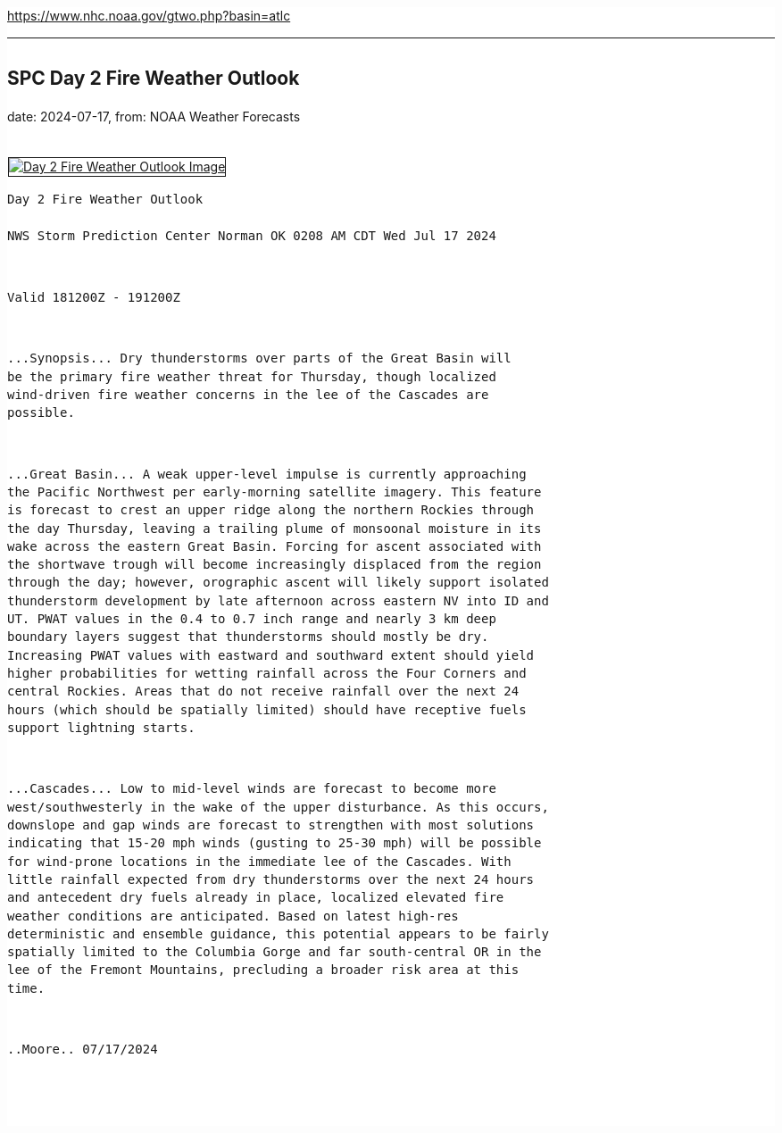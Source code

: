 
<https://www.nhc.noaa.gov/gtwo.php?basin=atlc>

---

## SPC Day 2 Fire Weather Outlook

date: 2024-07-17, from: NOAA Weather Forecasts

<br /><a href="https://www.spc.noaa.gov/products/fire_wx/fwdy2.html"><img src="https://www.spc.noaa.gov/products/fire_wx/day2fireotlk.gif" border="1" alt="Day 2 Fire Weather Outlook Image" hspace="1" vspace="1" width="815" height="555" align="center" /></a><pre>
Day 2 Fire Weather Outlook  
NWS Storm Prediction Center Norman OK
0208 AM CDT Wed Jul 17 2024

Valid 181200Z - 191200Z

...Synopsis...
Dry thunderstorms over parts of the Great Basin will be the primary
fire weather threat for Thursday, though localized wind-driven fire
weather concerns in the lee of the Cascades are possible. 

...Great Basin...
A weak upper-level impulse is currently approaching the Pacific
Northwest per early-morning satellite imagery. This feature is
forecast to crest an upper ridge along the northern Rockies through
the day Thursday, leaving a trailing plume of monsoonal moisture in
its wake across the eastern Great Basin. Forcing for ascent
associated with the shortwave trough will become increasingly
displaced from the region through the day; however, orographic
ascent will likely support isolated thunderstorm development by late
afternoon across eastern NV into ID and UT. PWAT values in the 0.4
to 0.7 inch range and nearly 3 km deep boundary layers suggest that
thunderstorms should mostly be dry. Increasing PWAT values with
eastward and southward extent should yield higher probabilities for
wetting rainfall across the Four Corners and central Rockies. Areas
that do not receive rainfall over the next 24 hours (which should be
spatially limited) should have receptive fuels support lightning
starts. 

...Cascades...
Low to mid-level winds are forecast to become more
west/southwesterly in the wake of the upper disturbance. As this
occurs, downslope and gap winds are forecast to strengthen with most
solutions indicating that 15-20 mph winds (gusting to 25-30 mph)
will be possible for wind-prone locations in the immediate lee of
the Cascades. With little rainfall expected from dry thunderstorms
over the next 24 hours and antecedent dry fuels already in place,
localized elevated fire weather conditions are anticipated. Based on
latest high-res deterministic and ensemble guidance, this potential
appears to be fairly spatially limited to the Columbia Gorge and far
south-central OR in the lee of the Fremont Mountains, precluding a
broader risk area at this time.

..Moore.. 07/17/2024
